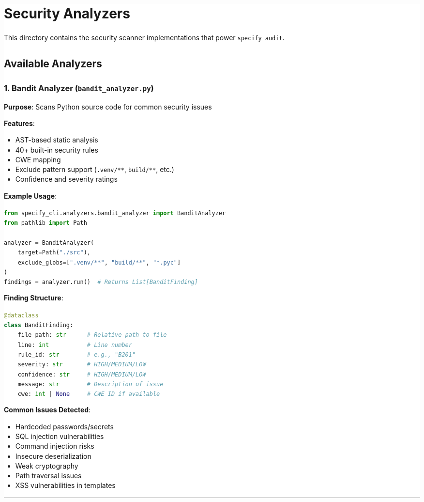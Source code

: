 # Security Analyzers

This directory contains the security scanner implementations that power `specify audit`.

## Available Analyzers

### 1. Bandit Analyzer (`bandit_analyzer.py`)

**Purpose**: Scans Python source code for common security issues

**Features**:
- AST-based static analysis
- 40+ built-in security rules
- CWE mapping
- Exclude pattern support (`.venv/**`, `build/**`, etc.)
- Confidence and severity ratings

**Example Usage**:
```python
from specify_cli.analyzers.bandit_analyzer import BanditAnalyzer
from pathlib import Path

analyzer = BanditAnalyzer(
    target=Path("./src"),
    exclude_globs=[".venv/**", "build/**", "*.pyc"]
)
findings = analyzer.run()  # Returns List[BanditFinding]
```

**Finding Structure**:
```python
@dataclass
class BanditFinding:
    file_path: str      # Relative path to file
    line: int           # Line number
    rule_id: str        # e.g., "B201"
    severity: str       # HIGH/MEDIUM/LOW
    confidence: str     # HIGH/MEDIUM/LOW
    message: str        # Description of issue
    cwe: int | None     # CWE ID if available
```

**Common Issues Detected**:
- Hardcoded passwords/secrets
- SQL injection vulnerabilities
- Command injection risks
- Insecure deserialization
- Weak cryptography
- Path traversal issues
- XSS vulnerabilities in templates

---
